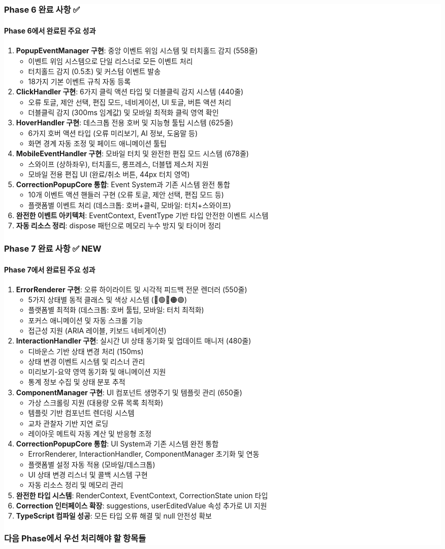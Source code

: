 ### Phase 6 완료 사항 ✅

#### Phase 6에서 완료된 주요 성과
1. **PopupEventManager 구현**: 중앙 이벤트 위임 시스템 및 터치홀드 감지 (558줄)
   - 이벤트 위임 시스템으로 단일 리스너로 모든 이벤트 처리
   - 터치홀드 감지 (0.5초) 및 커스텀 이벤트 발송
   - 18가지 기본 이벤트 규칙 자동 등록
2. **ClickHandler 구현**: 6가지 클릭 액션 타입 및 더블클릭 감지 시스템 (440줄)
   - 오류 토글, 제안 선택, 편집 모드, 네비게이션, UI 토글, 버튼 액션 처리
   - 더블클릭 감지 (300ms 임계값) 및 모바일 최적화 클릭 영역 확인
3. **HoverHandler 구현**: 데스크톱 전용 호버 및 지능형 툴팁 시스템 (625줄)
   - 6가지 호버 액션 타입 (오류 미리보기, AI 정보, 도움말 등)
   - 화면 경계 자동 조정 및 페이드 애니메이션 툴팁
4. **MobileEventHandler 구현**: 모바일 터치 및 완전한 편집 모드 시스템 (678줄)
   - 스와이프 (상하좌우), 터치홀드, 롱프레스, 더블탭 제스처 지원
   - 모바일 전용 편집 UI (완료/취소 버튼, 44px 터치 영역)
5. **CorrectionPopupCore 통합**: Event System과 기존 시스템 완전 통합
   - 10개 이벤트 액션 핸들러 구현 (오류 토글, 제안 선택, 편집 모드 등)
   - 플랫폼별 이벤트 처리 (데스크톱: 호버+클릭, 모바일: 터치+스와이프)
6. **완전한 이벤트 아키텍처**: EventContext, EventType 기반 타입 안전한 이벤트 시스템
7. **자동 리소스 정리**: dispose 패턴으로 메모리 누수 방지 및 타이머 정리

### Phase 7 완료 사항 ✅ **NEW**

#### Phase 7에서 완료된 주요 성과
1. **ErrorRenderer 구현**: 오류 하이라이트 및 시각적 피드백 전문 렌더러 (550줄)
   - 5가지 상태별 동적 클래스 및 색상 시스템 (🔴🟢🔵🟠🟣)
   - 플랫폼별 최적화 (데스크톱: 호버 툴팁, 모바일: 터치 최적화)
   - 포커스 애니메이션 및 자동 스크롤 기능
   - 접근성 지원 (ARIA 레이블, 키보드 네비게이션)
2. **InteractionHandler 구현**: 실시간 UI 상태 동기화 및 업데이트 매니저 (480줄)
   - 디바운스 기반 상태 변경 처리 (150ms)
   - 상태 변경 이벤트 시스템 및 리스너 관리
   - 미리보기-요약 영역 동기화 및 애니메이션 지원
   - 통계 정보 수집 및 상태 분포 추적
3. **ComponentManager 구현**: UI 컴포넌트 생명주기 및 템플릿 관리 (650줄)
   - 가상 스크롤링 지원 (대용량 오류 목록 최적화)
   - 템플릿 기반 컴포넌트 렌더링 시스템
   - 교차 관찰자 기반 지연 로딩
   - 레이아웃 메트릭 자동 계산 및 반응형 조정
4. **CorrectionPopupCore 통합**: UI System과 기존 시스템 완전 통합
   - ErrorRenderer, InteractionHandler, ComponentManager 초기화 및 연동
   - 플랫폼별 설정 자동 적용 (모바일/데스크톱)
   - UI 상태 변경 리스너 및 콜백 시스템 구현
   - 자동 리소스 정리 및 메모리 관리
5. **완전한 타입 시스템**: RenderContext, EventContext, CorrectionState union 타입
6. **Correction 인터페이스 확장**: suggestions, userEditedValue 속성 추가로 UI 지원
7. **TypeScript 컴파일 성공**: 모든 타입 오류 해결 및 null 안전성 확보

### 다음 Phase에서 우선 처리해야 할 항목들
